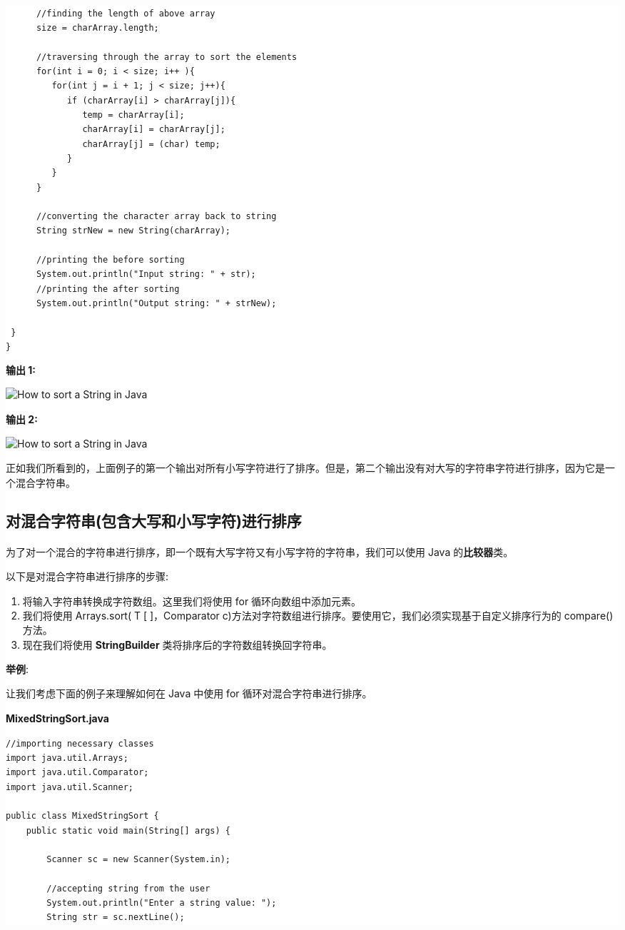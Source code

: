 ```
      //finding the length of above array
      size = charArray.length;

      //traversing through the array to sort the elements
      for(int i = 0; i < size; i++ ){
         for(int j = i + 1; j < size; j++){
            if (charArray[i] > charArray[j]){
               temp = charArray[i];
               charArray[i] = charArray[j];
               charArray[j] = (char) temp;
            }
         }
      }

      //converting the character array back to string
      String strNew = new String(charArray);

      //printing the before sorting
      System.out.println("Input string: " + str);
      //printing the after sorting
      System.out.println("Output string: " + strNew);

 }
} 
```

**输出 1:**

![How to sort a String in Java](../Images/bdd1deff5643fc7dbedb75d2ca2fb5d2.png)  

**输出 2:**

![How to sort a String in Java](../Images/493460c34efca1835f59d69d251d0a04.png)  

正如我们所看到的，上面例子的第一个输出对所有小写字符进行了排序。但是，第二个输出没有对大写的字符串字符进行排序，因为它是一个混合字符串。

## 对混合字符串(包含大写和小写字符)进行排序

为了对一个混合的字符串进行排序，即一个既有大写字符又有小写字符的字符串，我们可以使用 Java 的**比较器**类。

以下是对混合字符串进行排序的步骤:

1.  将输入字符串转换成字符数组。这里我们将使用 for 循环向数组中添加元素。
2.  我们将使用 Arrays.sort( T [ ]，Comparator c)方法对字符数组进行排序。要使用它，我们必须实现基于自定义排序行为的 compare()方法。
3.  现在我们将使用 **StringBuilder** 类将排序后的字符数组转换回字符串。

**举例**:

让我们考虑下面的例子来理解如何在 Java 中使用 for 循环对混合字符串进行排序。

**MixedStringSort.java**

```
//importing necessary classes
import java.util.Arrays;
import java.util.Comparator;
import java.util.Scanner;

public class MixedStringSort {
	public static void main(String[] args) {

		Scanner sc = new Scanner(System.in);

		//accepting string from the user
		System.out.println("Enter a string value: ");
		String str = sc.nextLine();

```